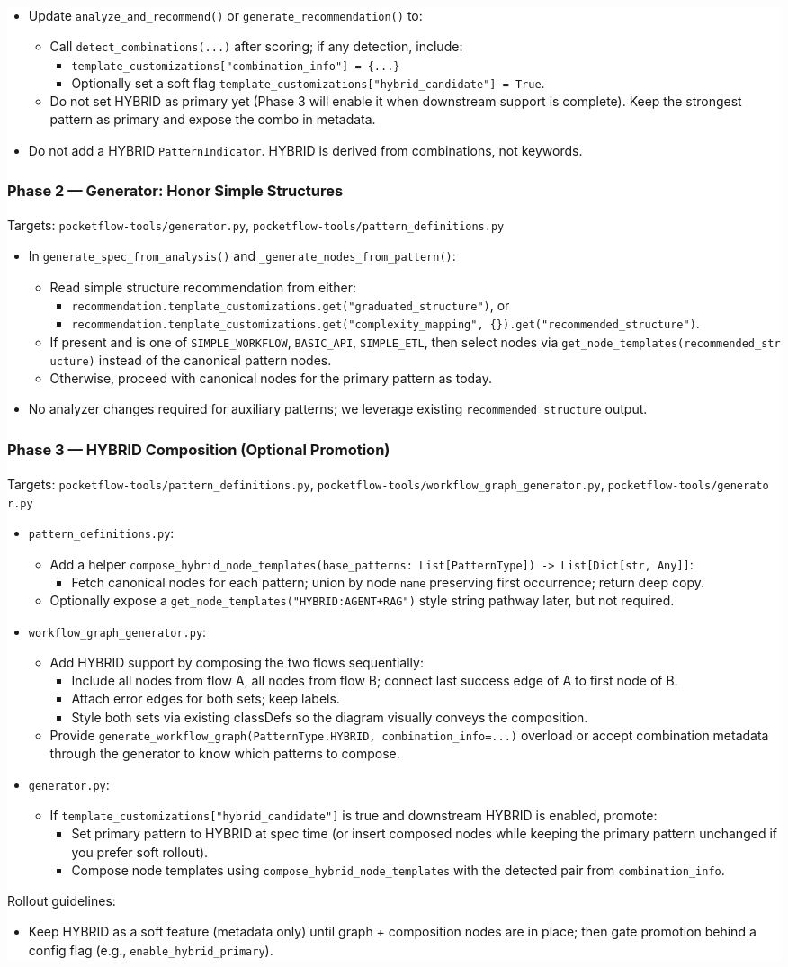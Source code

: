 - Update `analyze_and_recommend()` or `generate_recommendation()` to:
  - Call `detect_combinations(...)` after scoring; if any detection, include:
    - `template_customizations["combination_info"] = {...}`
    - Optionally set a soft flag `template_customizations["hybrid_candidate"] = True`.
  - Do not set HYBRID as primary yet (Phase 3 will enable it when downstream support is complete). Keep the strongest pattern as primary and expose the combo in metadata.

- Do not add a HYBRID `PatternIndicator`. HYBRID is derived from combinations, not keywords.

### Phase 2 — Generator: Honor Simple Structures
Targets: `pocketflow-tools/generator.py`, `pocketflow-tools/pattern_definitions.py`

- In `generate_spec_from_analysis()` and `_generate_nodes_from_pattern()`:
  - Read simple structure recommendation from either:
    - `recommendation.template_customizations.get("graduated_structure")`, or
    - `recommendation.template_customizations.get("complexity_mapping", {}).get("recommended_structure")`.
  - If present and is one of `SIMPLE_WORKFLOW`, `BASIC_API`, `SIMPLE_ETL`, then select nodes via `get_node_templates(recommended_structure)` instead of the canonical pattern nodes.
  - Otherwise, proceed with canonical nodes for the primary pattern as today.

- No analyzer changes required for auxiliary patterns; we leverage existing `recommended_structure` output.

### Phase 3 — HYBRID Composition (Optional Promotion)
Targets: `pocketflow-tools/pattern_definitions.py`, `pocketflow-tools/workflow_graph_generator.py`, `pocketflow-tools/generator.py`

- `pattern_definitions.py`:
  - Add a helper `compose_hybrid_node_templates(base_patterns: List[PatternType]) -> List[Dict[str, Any]]`:
    - Fetch canonical nodes for each pattern; union by node `name` preserving first occurrence; return deep copy.
  - Optionally expose a `get_node_templates("HYBRID:AGENT+RAG")` style string pathway later, but not required.

- `workflow_graph_generator.py`:
  - Add HYBRID support by composing the two flows sequentially:
    - Include all nodes from flow A, all nodes from flow B; connect last success edge of A to first node of B.
    - Attach error edges for both sets; keep labels.
    - Style both sets via existing classDefs so the diagram visually conveys the composition.
  - Provide `generate_workflow_graph(PatternType.HYBRID, combination_info=...)` overload or accept combination metadata through the generator to know which patterns to compose.

- `generator.py`:
  - If `template_customizations["hybrid_candidate"]` is true and downstream HYBRID is enabled, promote:
    - Set primary pattern to HYBRID at spec time (or insert composed nodes while keeping the primary pattern unchanged if you prefer soft rollout).
    - Compose node templates using `compose_hybrid_node_templates` with the detected pair from `combination_info`.

Rollout guidelines:
- Keep HYBRID as a soft feature (metadata only) until graph + composition nodes are in place; then gate promotion behind a config flag (e.g., `enable_hybrid_primary`).
